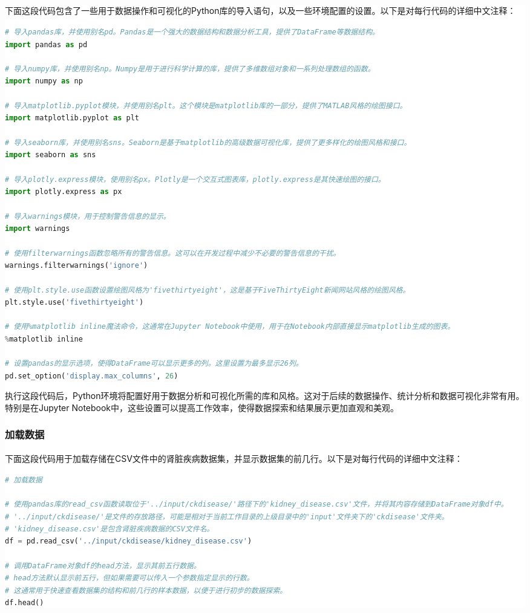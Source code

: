 下面这段代码包含了一些用于数据操作和可视化的Python库的导入语句，以及一些环境配置的设置。以下是对每行代码的详细中文注释：

```python
# 导入pandas库，并使用别名pd。Pandas是一个强大的数据结构和数据分析工具，提供了DataFrame等数据结构。
import pandas as pd

# 导入numpy库，并使用别名np。Numpy是用于进行科学计算的库，提供了多维数组对象和一系列处理数组的函数。
import numpy as np

# 导入matplotlib.pyplot模块，并使用别名plt。这个模块是matplotlib库的一部分，提供了MATLAB风格的绘图接口。
import matplotlib.pyplot as plt

# 导入seaborn库，并使用别名sns。Seaborn是基于matplotlib的高级数据可视化库，提供了更多样化的绘图风格和接口。
import seaborn as sns

# 导入plotly.express模块，使用别名px。Plotly是一个交互式图表库，plotly.express是其快速绘图的接口。
import plotly.express as px

# 导入warnings模块，用于控制警告信息的显示。
import warnings

# 使用filterwarnings函数忽略所有的警告信息。这可以在开发过程中减少不必要的警告信息的干扰。
warnings.filterwarnings('ignore')

# 使用plt.style.use函数设置绘图风格为'fivethirtyeight'，这是基于FiveThirtyEight新闻网站风格的绘图风格。
plt.style.use('fivethirtyeight')

# 使用%matplotlib inline魔法命令，这通常在Jupyter Notebook中使用，用于在Notebook内部直接显示matplotlib生成的图表。
%matplotlib inline

# 设置pandas的显示选项，使得DataFrame可以显示更多的列。这里设置为最多显示26列。
pd.set_option('display.max_columns', 26)
```

执行这段代码后，Python环境将配置好用于数据分析和可视化所需的库和风格。这对于后续的数据操作、统计分析和数据可视化非常有用。特别是在Jupyter Notebook中，这些设置可以提高工作效率，使得数据探索和结果展示更加直观和美观。

### 加载数据
下面这段代码用于加载存储在CSV文件中的肾脏疾病数据集，并显示数据集的前几行。以下是对每行代码的详细中文注释：

```python
# 加载数据

# 使用pandas库的read_csv函数读取位于'../input/ckdisease/'路径下的'kidney_disease.csv'文件，并将其内容存储到DataFrame对象df中。
# '../input/ckdisease/'是文件的存放路径，可能是相对于当前工作目录的上级目录中的'input'文件夹下的'ckdisease'文件夹。
# 'kidney_disease.csv'是包含肾脏疾病数据的CSV文件名。
df = pd.read_csv('../input/ckdisease/kidney_disease.csv')

# 调用DataFrame对象df的head方法，显示其前五行数据。
# head方法默认显示前五行，但如果需要可以传入一个参数指定显示的行数。
# 这通常用于快速查看数据集的结构和前几行的样本数据，以便于进行初步的数据探索。
df.head()
```
